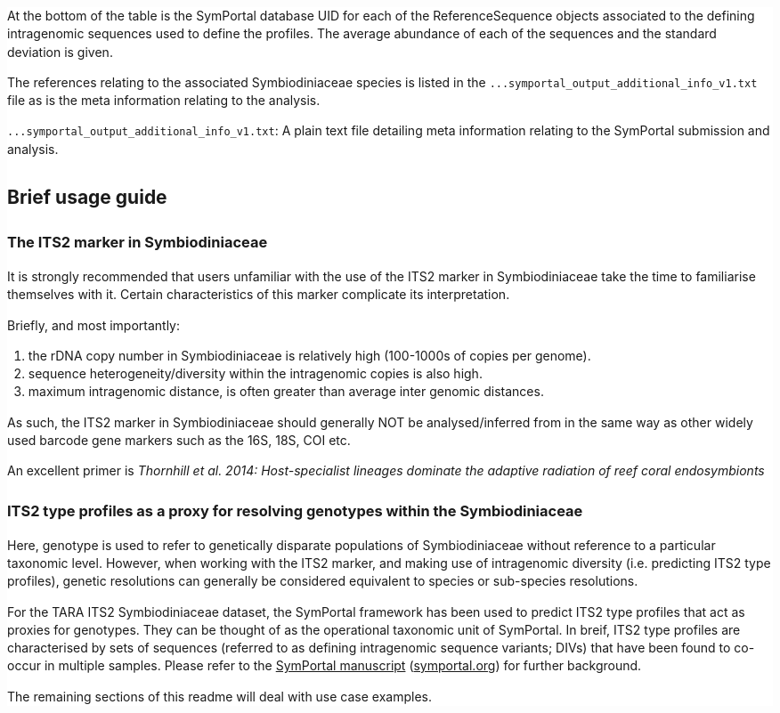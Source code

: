 At the bottom of the table is the SymPortal database UID for each of the 
ReferenceSequence objects associated to the defining intragenomic sequences used to define the profiles.
The average abundance of each of the sequences and the standard deviation is given.

The references relating to the associated Symbiodiniaceae species is listed in 
the `...symportal_output_additional_info_v1.txt` 
file as is the meta information relating to the analysis.

`...symportal_output_additional_info_v1.txt`: A plain text file detailing meta information 
relating to the SymPortal submission and analysis.

## Brief usage guide
### The ITS2 marker in Symbiodiniaceae
It is strongly recommended that users unfamiliar with the use of the ITS2 marker in Symbiodiniaceae take the
time to familiarise themselves with it. Certain characteristics of this marker complicate its interpretation.

Briefly, and most importantly: 
1. the rDNA copy number in Symbiodiniaceae is relatively high
(100-1000s of copies per genome).
2. sequence heterogeneity/diversity within the intragenomic copies is also high. 
3. maximum intragenomic distance, is often greater than average inter genomic distances.

As such, the ITS2 marker in Symbiodiniaceae should generally NOT be analysed/inferred from in the same way 
as other widely used barcode gene markers such as the 16S, 18S, COI etc.

An excellent primer
is _Thornhill et al. 2014: Host-specialist lineages dominate the adaptive radiation of reef coral endosymbionts_

### ITS2 type profiles as a proxy for resolving genotypes within the Symbiodiniaceae
Here, genotype is used to refer to genetically disparate populations of Symbiodiniaceae without
reference to a particular taxonomic level.
However, when working with the ITS2 marker, and making use of intragenomic diversity 
(i.e. predicting ITS2 type profiles),
genetic resolutions can generally be considered equivalent to species or sub-species resolutions.

For the TARA ITS2 Symbiodiniaceae dataset, the SymPortal framework has been used to predict ITS2 type profiles
that act as proxies for genotypes.
They can be thought of as the operational taxonomic unit of SymPortal.
In breif, ITS2 type profiles are characterised by sets of sequences 
(referred to as defining intragenomic sequence variants; DIVs) that have been found to co-occur in multiple samples.
Please refer to the [SymPortal manuscript](https://onlinelibrary.wiley.com/doi/full/10.1111/1755-0998.13004)
([symportal.org](www.symportal.org)) for further background.

The remaining sections of this readme will deal with use case examples.
